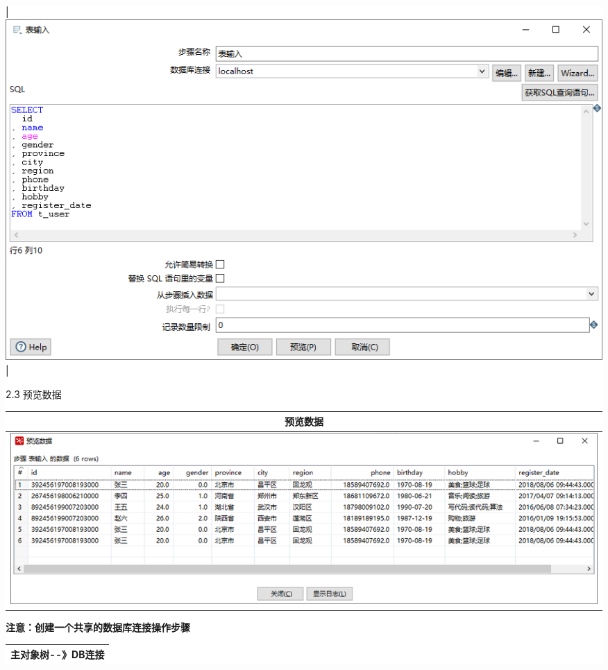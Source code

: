 | ![1570331859373](img/1570331859373.png) |



2.3 预览数据

| 预览数据                                |
| --------------------------------------- |
| ![1570331893525](img/1570331893525.png) |

**注意：创建一个共享的数据库连接操作步骤**

| 主对象树--》DB连接                                          |
| ----------------------------------------------------------- |